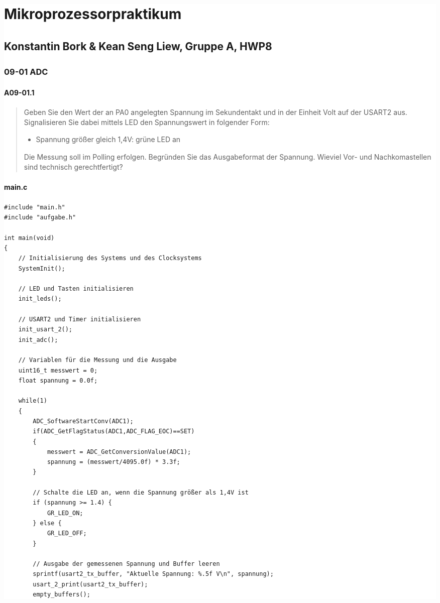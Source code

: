 # Mikroprozessorpraktikum
## Konstantin Bork & Kean Seng Liew, Gruppe A, HWP8
### 09-01 ADC
#### A09-01.1
> Geben Sie den Wert der an PA0 angelegten Spannung im Sekundentakt und in der Einheit Volt auf der USART2 aus.
> Signalisieren Sie dabei mittels LED den Spannungswert in folgender Form:
> - Spannung größer gleich 1,4V: grüne LED an
>
> Die Messung soll im Polling erfolgen.
> Begründen Sie das Ausgabeformat der Spannung. Wieviel Vor- und Nachkomastellen sind technisch gerechtfertigt?  

#### main.c

    #include "main.h"
    #include "aufgabe.h"
    
    int main(void)
    {
        // Initialisierung des Systems und des Clocksystems
        SystemInit();
    
        // LED und Tasten initialisieren
        init_leds();
    
        // USART2 und Timer initialisieren
        init_usart_2();
        init_adc();
    
        // Variablen für die Messung und die Ausgabe
        uint16_t messwert = 0;
        float spannung = 0.0f;
    
        while(1)
    	{
        	ADC_SoftwareStartConv(ADC1);
        	if(ADC_GetFlagStatus(ADC1,ADC_FLAG_EOC)==SET)
        	{
    			messwert = ADC_GetConversionValue(ADC1);
    			spannung = (messwert/4095.0f) * 3.3f;
        	}
    
            // Schalte die LED an, wenn die Spannung größer als 1,4V ist
        	if (spannung >= 1.4) {
        		GR_LED_ON;
        	} else {
        		GR_LED_OFF;
        	}
    
            // Ausgabe der gemessenen Spannung und Buffer leeren
        	sprintf(usart2_tx_buffer, "Aktuelle Spannung: %.5f V\n", spannung);
        	usart_2_print(usart2_tx_buffer);
        	empty_buffers();
    